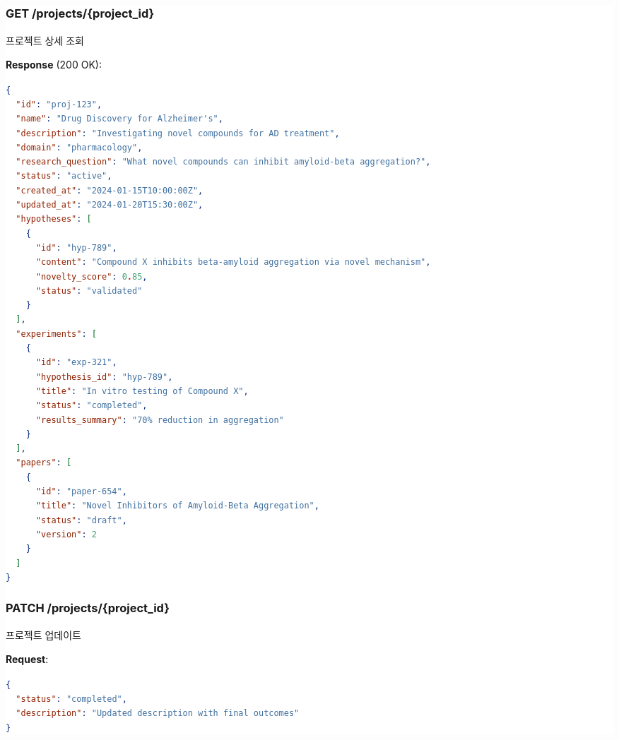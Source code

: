 ### GET /projects/{project_id}
프로젝트 상세 조회

**Response** (200 OK):
```json
{
  "id": "proj-123",
  "name": "Drug Discovery for Alzheimer's",
  "description": "Investigating novel compounds for AD treatment",
  "domain": "pharmacology",
  "research_question": "What novel compounds can inhibit amyloid-beta aggregation?",
  "status": "active",
  "created_at": "2024-01-15T10:00:00Z",
  "updated_at": "2024-01-20T15:30:00Z",
  "hypotheses": [
    {
      "id": "hyp-789",
      "content": "Compound X inhibits beta-amyloid aggregation via novel mechanism",
      "novelty_score": 0.85,
      "status": "validated"
    }
  ],
  "experiments": [
    {
      "id": "exp-321",
      "hypothesis_id": "hyp-789",
      "title": "In vitro testing of Compound X",
      "status": "completed",
      "results_summary": "70% reduction in aggregation"
    }
  ],
  "papers": [
    {
      "id": "paper-654",
      "title": "Novel Inhibitors of Amyloid-Beta Aggregation",
      "status": "draft",
      "version": 2
    }
  ]
}
```

### PATCH /projects/{project_id}
프로젝트 업데이트

**Request**:
```json
{
  "status": "completed",
  "description": "Updated description with final outcomes"
}
```
